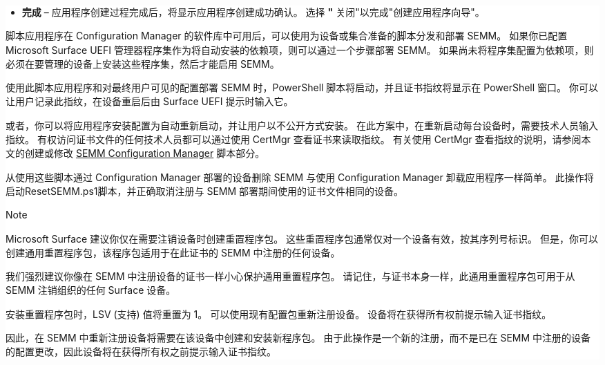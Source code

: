    - **完成** – 应用程序创建过程完成后，将显示应用程序创建成功确认。 选择 **"** 关闭"以完成"创建应用程序向导"。

脚本应用程序在 Configuration Manager 的软件库中可用后，可以使用为设备或集合准备的脚本分发和部署 SEMM。 如果你已配置 Microsoft Surface UEFI 管理器程序集作为将自动安装的依赖项，则可以通过一个步骤部署 SEMM。 如果尚未将程序集配置为依赖项，则必须在要管理的设备上安装这些程序集，然后才能启用 SEMM。

使用此脚本应用程序和对最终用户可见的配置部署 SEMM 时，PowerShell 脚本将启动，并且证书指纹将显示在 PowerShell 窗口。 你可以让用户记录此指纹，在设备重启后由 Surface UEFI 提示时输入它。

或者，你可以将应用程序安装配置为自动重新启动，并让用户以不公开方式安装。 在此方案中，在重新启动每台设备时，需要技术人员输入指纹。 有权访问证书文件的任何技术人员都可以通过使用 CertMgr 查看证书来读取指纹。 有关使用 CertMgr 查看指纹的说明，请参阅本文的创建或修改 [SEMM Configuration Manager](#create-or-modify-the-semm-configuration-manager-scripts) 脚本部分。

从使用这些脚本通过 Configuration Manager 部署的设备删除 SEMM 与使用 Configuration Manager 卸载应用程序一样简单。 此操作将启动ResetSEMM.ps1脚本，并正确取消注册与 SEMM 部署期间使用的证书文件相同的设备。

> [!NOTE]
> Microsoft Surface 建议你仅在需要注销设备时创建重置程序包。 这些重置程序包通常仅对一个设备有效，按其序列号标识。 但是，你可以创建通用重置程序包，该程序包适用于在此证书的 SEMM 中注册的任何设备。
> 
> 我们强烈建议你像在 SEMM 中注册设备的证书一样小心保护通用重置程序包。 请记住，与证书本身一样，此通用重置程序包可用于从 SEMM 注销组织的任何 Surface 设备。
> 
> 安装重置程序包时，LSV (支持) 值将重置为 1。 可以使用现有配置包重新注册设备。 设备将在获得所有权前提示输入证书指纹。
> 
> 因此，在 SEMM 中重新注册设备将需要在该设备中创建和安装新程序包。 由于此操作是一个新的注册，而不是已在 SEMM 中注册的设备的配置更改，因此设备将在获得所有权之前提示输入证书指纹。
